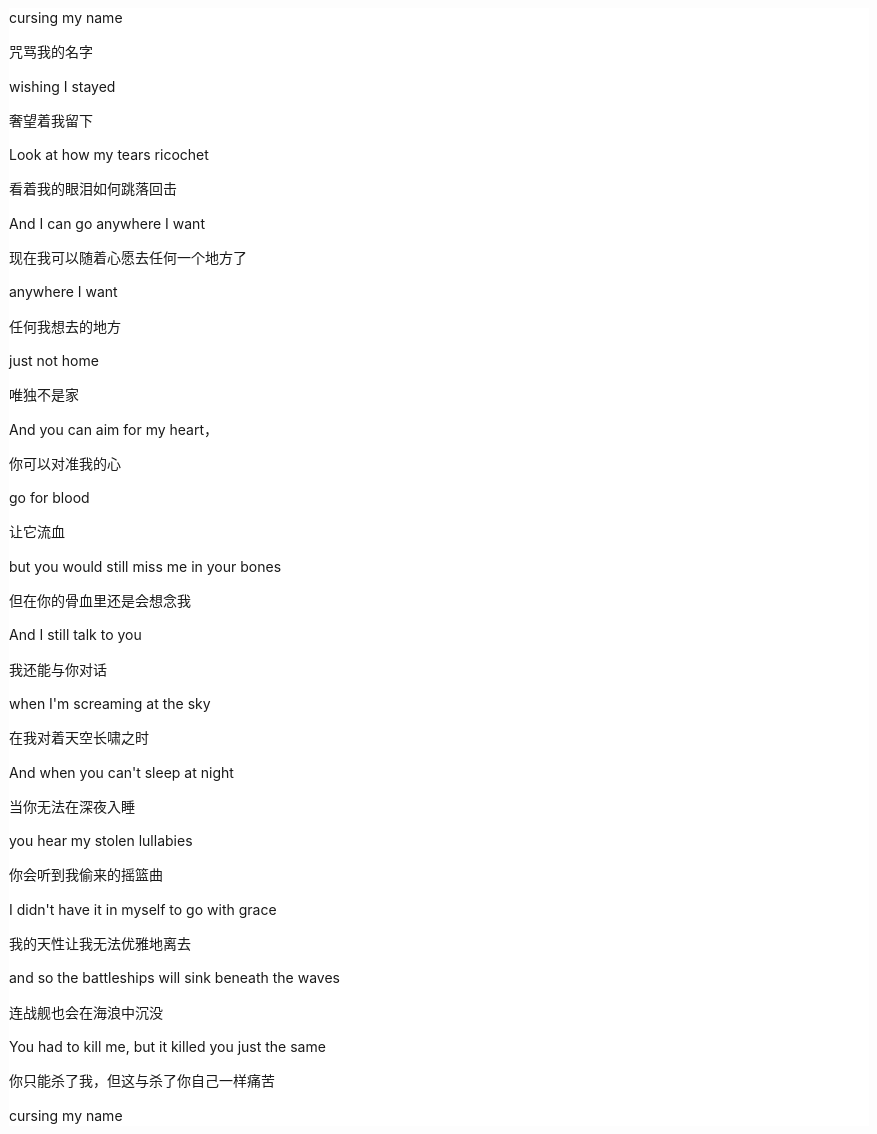 cursing my name

咒骂我的名字

wishing I stayed

奢望着我留下

Look at how my tears ricochet

看着我的眼泪如何跳落回击

And I can go anywhere I want

现在我可以随着心愿去任何一个地方了

anywhere I want

任何我想去的地方

just not home

唯独不是家

And you can aim for my heart，

你可以对准我的心

go for blood

让它流血

but you would still miss me in your bones

但在你的骨血里还是会想念我

And I still talk to you

我还能与你对话

when I'm screaming at the sky

在我对着天空长啸之时

And when you can't sleep at night

当你无法在深夜入睡

you hear my stolen lullabies

你会听到我偷来的摇篮曲

I didn't have it in myself to go with grace

我的天性让我无法优雅地离去

and so the battleships will sink beneath the waves

连战舰也会在海浪中沉没

You had to kill me, but it killed you just the same

你只能杀了我，但这与杀了你自己一样痛苦

cursing my name
